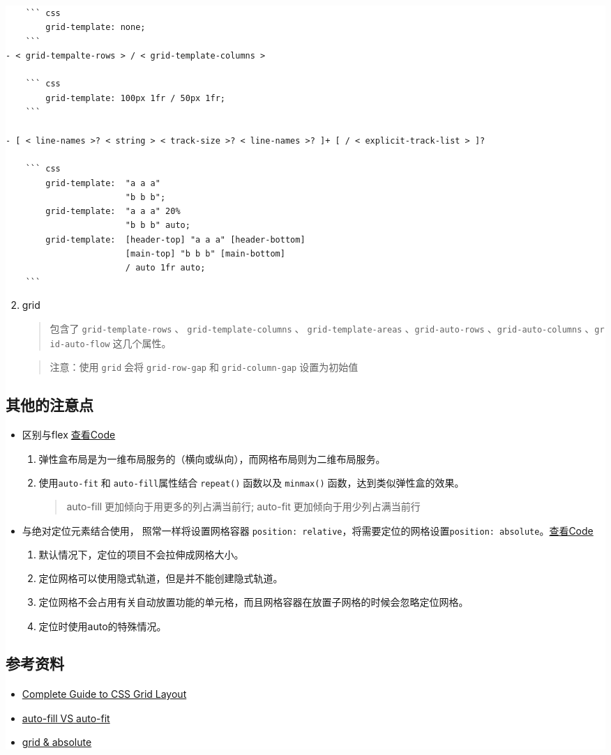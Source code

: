         ``` css
            grid-template: none;
        ```
    - < grid-tempalte-rows > / < grid-template-columns >

        ``` css
            grid-template: 100px 1fr / 50px 1fr;
        ```

    - [ < line-names >? < string > < track-size >? < line-names >? ]+ [ / < explicit-track-list > ]?

        ``` css
            grid-template:  "a a a"
                            "b b b";
            grid-template:  "a a a" 20%
                            "b b b" auto;
            grid-template:  [header-top] "a a a" [header-bottom]
                            [main-top] "b b b" [main-bottom]
                            / auto 1fr auto;
        ```
        
2. grid

    > 包含了 `grid-template-rows` 、 `grid-template-columns` 、 `grid-template-areas` 、`grid-auto-rows` 、`grid-auto-columns` 、`grid-auto-flow` 这几个属性。

    > 注意：使用 `grid` 会将 `grid-row-gap` 和 `grid-column-gap` 设置为初始值

## 其他的注意点 

+ 区别与flex [查看Code][特殊使用示例_区别于flex]

    1. 弹性盒布局是为一维布局服务的（横向或纵向），而网格布局则为二维布局服务。
     
    2. 使用`auto-fit` 和 `auto-fill`属性结合 `repeat()` 函数以及 `minmax()` 函数，达到类似弹性盒的效果。

        > auto-fill 更加倾向于用更多的列占满当前行; auto-fit 更加倾向于用少列占满当前行

+ 与绝对定位元素结合使用， 照常一样将设置网格容器 `position: relative`，将需要定位的网格设置`position: absolute`。[查看Code][结合定位元素]

    1. 默认情况下，定位的项目不会拉伸成网格大小。

    2. 定位网格可以使用隐式轨道，但是并不能创建隐式轨道。

    3. 定位网格不会占用有关自动放置功能的单元格，而且网格容器在放置子网格的时候会忽略定位网格。

    4. 定位时使用auto的特殊情况。

## 参考资料

+ [Complete Guide to CSS Grid Layout](https://css-tricks.com/snippets/css/complete-guide-grid/)

+ [auto-fill VS auto-fit](https://css-tricks.com/auto-sizing-columns-css-grid-auto-fill-vs-auto-fit/)

+ [grid & absolute](https://blogs.igalia.com/mrego/2016/05/27/css-grid-layout-and-positioned-items/)


[综合示例]: /examples/css-grid/综合示例.html
[隐式网格]: /examples/css-grid/隐式网格.html
[特殊使用示例_区别于flex]: /examples/css-grid/特殊使用示例_区别于flex.html
[结合定位元素]: /examples/css-grid/结合定位元素.html
[网格线使用]: /examples/css-grid/网格线使用.html
[命名网格区域]: /examples/css-grid/命名网格区域.html
[缩略等用法]: /examples/css-grid/缩略等用法.html
[有关定位]: /examples/css-grid/有关定位.html
[网格对齐]: /examples/css-grid/网格对齐.html